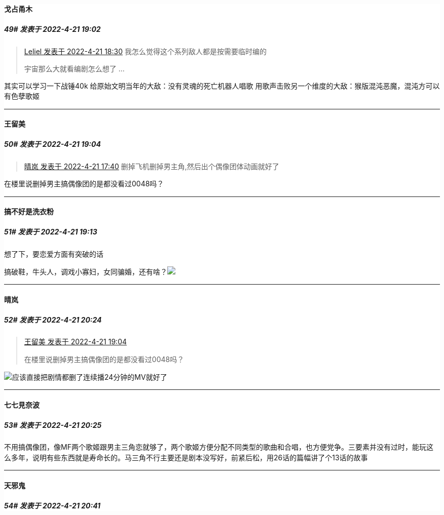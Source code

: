 ####  戈占甬木  
##### 49#       发表于 2022-4-21 19:02

<blockquote><a href="httphttps://bbs.saraba1st.com/2b/forum.php?mod=redirect&amp;goto=findpost&amp;pid=55532714&amp;ptid=2065611" target="_blank">Leliel 发表于 2022-4-21 18:30</a>
我怎么觉得这个系列敌人都是按需要临时编的

宇宙那么大就看编剧怎么想了 ...</blockquote>
其实可以学习一下战锤40k
给原始文明当年的大敌：没有灵魂的死亡机器人唱歌
用歌声击败另一个维度的大敌：猴版混沌恶魔，混沌方可以有色孽歌姬

*****

####  王留美  
##### 50#       发表于 2022-4-21 19:04

<blockquote><a href="httphttps://bbs.saraba1st.com/2b/forum.php?mod=redirect&amp;goto=findpost&amp;pid=55532154&amp;ptid=2065611" target="_blank">晴岚 发表于 2022-4-21 17:40</a>
删掉飞机删掉男主角,然后出个偶像团体动画就好了</blockquote>
在楼里说删掉男主搞偶像团的是都没看过0048吗？

*****

####  搞不好是洗衣粉  
##### 51#       发表于 2022-4-21 19:13

想了下，要恋爱方面有突破的话

搞破鞋，牛头人，调戏小寡妇，女同骗婚，还有啥？<img src="https://static.saraba1st.com/image/smiley/face2017/067.png" referrerpolicy="no-referrer">

*****

####  晴岚  
##### 52#       发表于 2022-4-21 20:24

<blockquote><a href="httphttps://bbs.saraba1st.com/2b/forum.php?mod=redirect&amp;goto=findpost&amp;pid=55533037&amp;ptid=2065611" target="_blank">王留美 发表于 2022-4-21 19:04</a>

在楼里说删掉男主搞偶像团的是都没看过0048吗？</blockquote>
<img src="https://static.saraba1st.com/image/smiley/face2017/044.png" referrerpolicy="no-referrer">应该直接把剧情都删了连续播24分钟的MV就好了

*****

####  七七見奈波  
##### 53#       发表于 2022-4-21 20:25

不用搞偶像团，像MF两个歌姬跟男主三角恋就够了，两个歌姬方便分配不同类型的歌曲和合唱，也方便党争。三要素并没有过时，能玩这么多年，说明有些东西就是寿命长的。马三角不行主要还是剧本没写好，前紧后松，用26话的篇幅讲了个13话的故事

*****

####  天邪鬼  
##### 54#       发表于 2022-4-21 20:41
